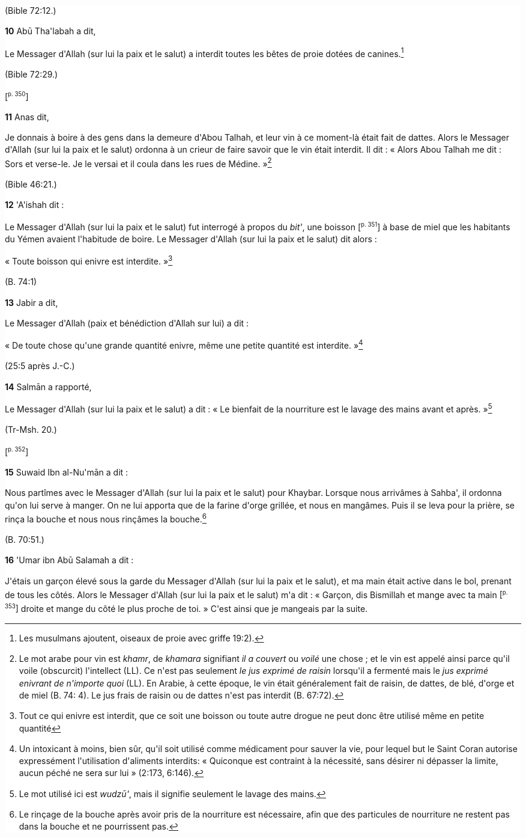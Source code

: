 (Bible 72:12.)

**10** Abū Tha'labah a dit,

Le Messager d'Allah (sur lui la paix et le salut) a interdit toutes les bêtes de proie dotées de canines.[^9]

(Bible 72:29.)

<span id="p350">[<sup><small>p. 350</small></sup>]</span>

**11** Anas dit,

Je donnais à boire à des gens dans la demeure d'Abou Talhah, et leur vin à ce moment-là était fait de dattes. Alors le Messager d'Allah (sur lui la paix et le salut) ordonna à un crieur de faire savoir que le vin était interdit. Il dit : « Alors Abou Talhah me dit : Sors et verse-le. Je le versai et il coula dans les rues de Médine. »[^10]

(Bible 46:21.)

**12** 'A'ishah dit :

Le Messager d'Allah (sur lui la paix et le salut) fut interrogé à propos du _bit'_\, une boisson <span id="p351">[<sup><small>p. 351</small></sup>]</span> à base de miel que les habitants du Yémen avaient l'habitude de boire. Le Messager d'Allah (sur lui la paix et le salut) dit alors :

« Toute boisson qui enivre est interdite. »[^11]

(B. 74:1)

**13** Jabir a dit,

Le Messager d'Allah (paix et bénédiction d'Allah sur lui) a dit :

« De toute chose qu'une grande quantité enivre, même une petite quantité est interdite. »[^12]

(25:5 après J.-C.)

**14** Salmān a rapporté,

Le Messager d'Allah (sur lui la paix et le salut) a dit : « Le bienfait de la nourriture est le lavage des mains avant et après. »[^13]

(Tr-Msh. 20.)

<span id="p352">[<sup><small>p. 352</small></sup>]</span>

**15** Suwaid Ibn al-Nu'mān a dit :

Nous partîmes avec le Messager d'Allah (sur lui la paix et le salut) pour Khaybar. Lorsque nous arrivâmes à Sahba', il ordonna qu'on lui serve à manger. On ne lui apporta que de la farine d'orge grillée, et nous en mangâmes. Puis il se leva pour la prière, se rinça la bouche et nous nous rinçâmes la bouche.[^14]

(B. 70:51.)

**16** 'Umar ibn Abū Salamah a dit :

J'étais un garçon élevé sous la garde du Messager d'Allah (sur lui la paix et le salut), et ma main était active dans le bol, prenant de tous les côtés. Alors le Messager d'Allah (sur lui la paix et le salut) m'a dit : « Garçon, dis Bismillah et mange avec ta main <span id="p353">[<sup><small>p. 353</small></sup>]</span> droite et mange du côté le plus proche de toi. » C'est ainsi que je mangeais par la suite.


[^1]: La dernière partie de ce hadith relate les mots exacts qui doivent être prononcés lorsqu'un animal est abattu. La condition que le nom d'Allah soit mentionné sur l'animal abattu est posée pour faire comprendre à l'homme que la prise d'une vie, même si c'est un animal, est une affaire sérieuse, et que c'est par permission divine que l'homme le fait, non par sa force supérieure. Si un homme oublie de mentionner le nom d'Allah, la viande est toujours autorisée (B. 72:15).
[^2]: Ce hadith montre qu'un animal peut être abattu avec n'importe quel instrument tranchant qui fait couler le sang, le but étant que le sang qui contient des poisons ne fasse pas partie de la nourriture humaine.
[^3]: Il y a deux façons d'abattre l'animal: _dhabh_, où l'on tranche la gorge par en dessous, à la partie proche de la tête, tandis que l'on fait s'allonger l'animal sous le pied, et nahr, où l'on poignarde l'animal, alors qu'il est debout, dans le _nahr_ (l'endroit où la trachée commence dans la partie supérieure de la poitrine). Cette dernière pratique est utilisée dans le cas d'animaux plus gros, comme les chameaux et les vaches, en raison de la difficulté de les faire s'allonger. Mais un animal qui peut être poignardé peut aussi être abattu. Dans les deux cas, il est nécessaire que la moelle épinière ne soit pas coupée. Si, cependant, la tête est coupée par erreur, cela ne rend pas la viande illicite (B. 72:24).
[^4]: L'opinion exprimée ici par Zuhrī est soutenue par Ibn 'Abbās (Ah, I, 302), qui explique le mot nourriture dans 5:5 - La nourriture de ceux à qui le Livre a été donné vous est licite - "comme signifiant l'animal abattu par eux. Seulement si l'on sait avec certitude qu'un nom autre que celui d'Allah a été invoqué, cela serait illicite.
[^5]: Ces gens, comme l'explique 'Ā'ishah, étaient des convertis récents à l'Islam, et il était donc douteux qu'ils aient observé les détails de la Loi.
[^6]: Le lavage était nécessaire car ils étaient également utilisés pour les aliments interdits.
[^7]: La même règle s'applique au gibier abattu avec une arme à feu. Le Bismillāh doit être prononcé au moment de charger l'arme ou lors du tir. Si un musulman p. 348 oublie de mentionner le nom d'Allah, la même règle s'applique que pour l'abattage. _c'est-à-dire_, le gibier est autorisé comme nourriture.
[^8]: La référence ici est au v. 6 cité ci-dessus. Le _ta'ām_ (littéralement _nourriture_) de la mer se distingue de son gibier, et signifie _ce qu'on trouve_, la mer l'ayant jeté sur la terre ferme, ou _ce qui reste de l'eau qui s'est retirée d'elle, pour la capture duquel aucune lutte n'est nécessaire_. Le poisson, même s'il est pris vivant, n'est pas obligé d'être abattu. L'anguille, la grenouille ou la tortue peuvent être consommées, selon certains.
[^9]: Les musulmans ajoutent, oiseaux de proie avec griffe 19:2).
[^10]: Le mot arabe pour vin est _khamr_, de _khamara_ signifiant _il a couvert_ ou _voilé_ une chose ; et le vin est appelé ainsi parce qu'il voile (obscurcit) l'intellect (LL). Ce n'est pas seulement _le jus exprimé de raisin_ lorsqu'il a fermenté mais le _jus exprimé enivrant de n'importe quoi_ (LL). En Arabie, à cette époque, le vin était généralement fait de raisin, de dattes, de blé, d'orge et de miel (B. 74: 4). Le jus frais de raisin ou de dattes n'est pas interdit (B. 67:72).
[^11]: Tout ce qui enivre est interdit, que ce soit une boisson ou toute autre drogue ne peut donc être utilisé même en petite quantité
[^12]: Un intoxicant à moins, bien sûr, qu'il soit utilisé comme médicament pour sauver la vie, pour lequel but le Saint Coran autorise expressément l'utilisation d'aliments interdits: « Quiconque est contraint à la nécessité, sans désirer ni dépasser la limite, aucun péché ne sera sur lui » (2:173, 6:146).
[^13]: Le mot utilisé ici est _wudzū'_, mais il signifie seulement le lavage des mains.
[^14]: Le rinçage de la bouche après avoir pris de la nourriture est nécessaire, afin que des particules de nourriture ne restent pas dans la bouche et ne pourrissent pas.
[^15]: On enseigne au musulman à commencer son repas par la mention du nom d'Allah, et à remercier Dieu après l'avoir terminé, afin de ressentir la présence divine lorsqu'il satisfait ses désirs physiques.
[^16]: Les mots d'un autre hadith (Ah, I. 309) sont que le Saint Prophète a interdit de souffler sur la nourriture et la boisson.
[^17]: Il n'est pas interdit de se servir en mangeant avec une cuillère ou une fourchette, comme le Saint Prophète s'est servi d'un couteau dans ce cas.
[^18]: Ce sont des luxes dont peuvent jouir les riches aux dépens des pauvres ; ils sont donc interdits au musulman.
[^19]: Faire asseoir le serviteur à la même table que son maître montre à quel point la confrérie islamique minimise les différences de rang et de richesse.
[^20]: L'Islam exige donc que même les gens d'une même famille prennent leur nourriture ensemble.
[^21]: Ce hadith et celui qui suit concernent les bonnes manières de manger. p. 358L'homme qui mange moins que son compagnon doit manger lentement, afin de finir en même temps que ses compagnons.